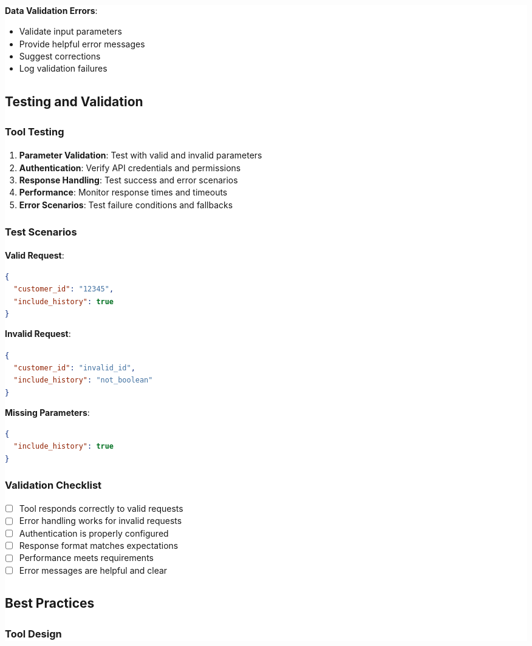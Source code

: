 **Data Validation Errors**:
- Validate input parameters
- Provide helpful error messages
- Suggest corrections
- Log validation failures

## Testing and Validation

### Tool Testing

1. **Parameter Validation**: Test with valid and invalid parameters
2. **Authentication**: Verify API credentials and permissions
3. **Response Handling**: Test success and error scenarios
4. **Performance**: Monitor response times and timeouts
5. **Error Scenarios**: Test failure conditions and fallbacks

### Test Scenarios

**Valid Request**:
```json
{
  "customer_id": "12345",
  "include_history": true
}
```

**Invalid Request**:
```json
{
  "customer_id": "invalid_id",
  "include_history": "not_boolean"
}
```

**Missing Parameters**:
```json
{
  "include_history": true
}
```

### Validation Checklist

- [ ] Tool responds correctly to valid requests
- [ ] Error handling works for invalid requests
- [ ] Authentication is properly configured
- [ ] Response format matches expectations
- [ ] Performance meets requirements
- [ ] Error messages are helpful and clear

## Best Practices

### Tool Design
